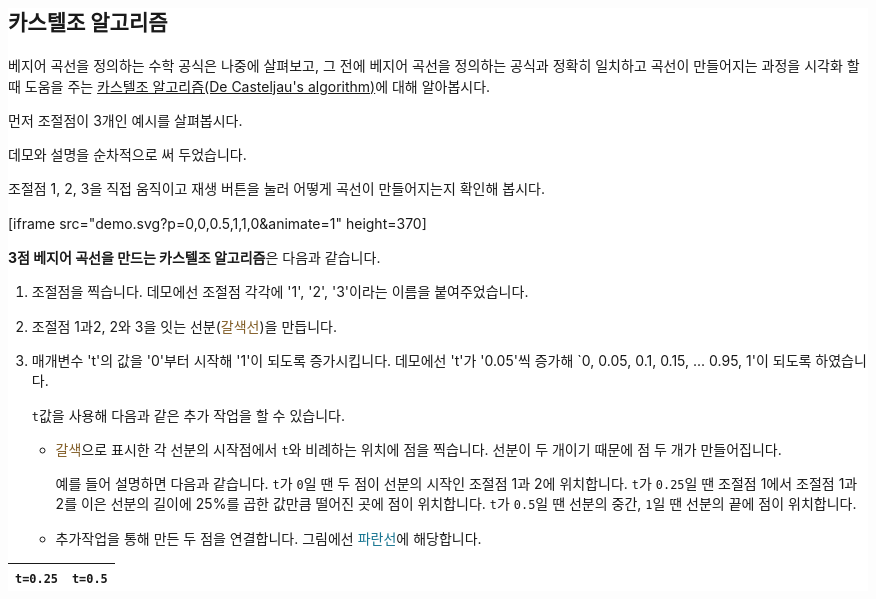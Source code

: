 ## 카스텔조 알고리즘

베지어 곡선을 정의하는 수학 공식은 나중에 살펴보고, 그 전에 베지어 곡선을 정의하는 공식과 정확히 일치하고 곡선이 만들어지는 과정을 시각화 할 때 도움을 주는 [카스텔조 알고리즘(De Casteljau's algorithm)](https://en.wikipedia.org/wiki/De_Casteljau%27s_algorithm)에 대해 알아봅시다.

먼저 조절점이 3개인 예시를 살펴봅시다.

데모와 설명을 순차적으로 써 두었습니다.

조절점 1, 2, 3을 직접 움직이고 재생 버튼을 눌러 어떻게 곡선이 만들어지는지 확인해 봅시다.

[iframe src="demo.svg?p=0,0,0.5,1,1,0&animate=1" height=370]

**3점 베지어 곡선을 만드는 카스텔조 알고리즘**은 다음과 같습니다.

1. 조절점을 찍습니다. 데모에선 조절점 각각에 '1', '2', '3'이라는 이름을 붙여주었습니다.
2. 조절점 1과2, 2와 3을 잇는 선분(<span style="color:#825E28">갈색선</span>)을 만듭니다.
3. 매개변수 't'의 값을 '0'부터 시작해 '1'이 되도록 증가시킵니다. 데모에선 't'가 '0.05'씩 증가해 `0, 0.05, 0.1, 0.15, ... 0.95, 1'이 되도록 하였습니다.

    `t`값을 사용해 다음과 같은 추가 작업을 할 수 있습니다.

    - <span style="color:#825E28">갈색</span>으로 표시한 각 선분의 시작점에서 `t`와 비례하는  위치에 점을 찍습니다. 선분이 두 개이기 때문에 점 두 개가 만들어집니다.

        예를 들어 설명하면 다음과 같습니다. `t`가 `0`일 땐 두 점이 선분의 시작인 조절점 1과 2에 위치합니다. `t`가 `0.25`일 땐 조절점 1에서 조절점 1과 2를 이은 선분의 길이에 25%를 곱한 값만큼 떨어진 곳에 점이 위치합니다. `t`가 `0.5`일 땐 선분의 중간, `1`일 땐 선분의 끝에 점이 위치합니다.

    - 추가작업을 통해 만든 두 점을 연결합니다. 그림에선 <span style="color:#167490">파란선</span>에 해당합니다.


| `t=0.25`                 | `t=0.5`                |
| ------------------------ | ---------------------- |